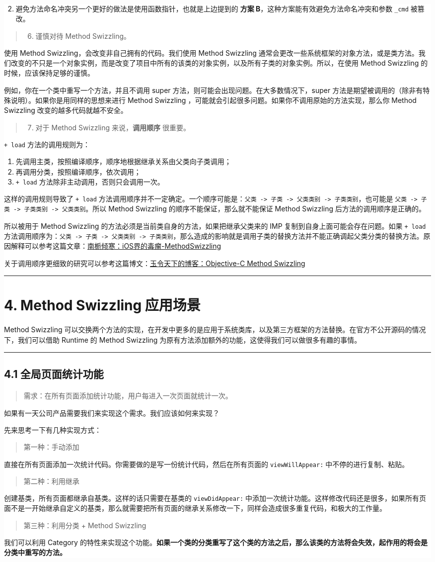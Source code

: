 2. 避免方法命名冲突另一个更好的做法是使用函数指针，也就是上边提到的 **方案 B**，这种方案能有效避免方法命名冲突和参数 `_cmd` 被篡改。

> 6. 谨慎对待 Method Swizzling。

使用 Method Swizzling，会改变非自己拥有的代码。我们使用 Method Swizzling 通常会更改一些系统框架的对象方法，或是类方法。我们改变的不只是一个对象实例，而是改变了项目中所有的该类的对象实例，以及所有子类的对象实例。所以，在使用  Method Swizzling 的时候，应该保持足够的谨慎。

例如，你在一个类中重写一个方法，并且不调用 super 方法，则可能会出现问题。在大多数情况下，super 方法是期望被调用的（除非有特殊说明）。如果你是用同样的思想来进行 Method Swizzling ，可能就会引起很多问题。如果你不调用原始的方法实现，那么你 Method Swizzling 改变的越多代码就越不安全。

> 7. 对于 Method Swizzling 来说，**调用顺序** 很重要。



`+ load` 方法的调用规则为：
  1. 先调用主类，按照编译顺序，顺序地根据继承关系由父类向子类调用；
  2. 再调用分类，按照编译顺序，依次调用；
  3. `+ load` 方法除非主动调用，否则只会调用一次。

这样的调用规则导致了 `+ load` 方法调用顺序并不一定确定。一个顺序可能是：`父类 -> 子类 -> 父类类别 -> 子类类别`，也可能是 `父类 -> 子类 -> 子类类别 -> 父类类别`。所以  Method Swizzling 的顺序不能保证，那么就不能保证  Method Swizzling 后方法的调用顺序是正确的。

所以被用于 Method Swizzling 的方法必须是当前类自身的方法，如果把继承父类来的 IMP 复制到自身上面可能会存在问题。如果 `+ load` 方法调用顺序为：`父类 -> 子类 -> 父类类别 -> 子类类别`，那么造成的影响就是调用子类的替换方法并不能正确调起父类分类的替换方法。原因解释可以参考这篇文章：[南栀倾寒：iOS界的毒瘤-MethodSwizzling](https://www.jianshu.com/p/19c5736c5d9a)

关于调用顺序更细致的研究可以参考这篇博文：[玉令天下的博客：Objective-C Method Swizzling](http://yulingtianxia.com/blog/2017/04/17/Objective-C-Method-Swizzling/)

---

# 4. Method Swizzling 应用场景

Method Swizzling 可以交换两个方法的实现，在开发中更多的是应用于系统类库，以及第三方框架的方法替换。在官方不公开源码的情况下，我们可以借助 Runtime 的 Method Swizzling 为原有方法添加额外的功能，这使得我们可以做很多有趣的事情。

---

## 4.1 全局页面统计功能

> 需求：在所有页面添加统计功能，用户每进入一次页面就统计一次。

如果有一天公司产品需要我们来实现这个需求。我们应该如何来实现？

先来思考一下有几种实现方式：

> 第一种：手动添加

直接在所有页面添加一次统计代码。你需要做的是写一份统计代码，然后在所有页面的 `viewWillAppear:` 中不停的进行复制、粘贴。

> 第二种：利用继承

创建基类，所有页面都继承自基类。这样的话只需要在基类的 `viewDidAppear:` 中添加一次统计功能。这样修改代码还是很多，如果所有页面不是一开始继承自定义的基类，那么就需要把所有页面的继承关系修改一下，同样会造成很多重复代码，和极大的工作量。

> 第三种：利用分类 + Method Swizzling 

我们可以利用 Category 的特性来实现这个功能。**如果一个类的分类重写了这个类的方法之后，那么该类的方法将会失效，起作用的将会是分类中重写的方法。**

